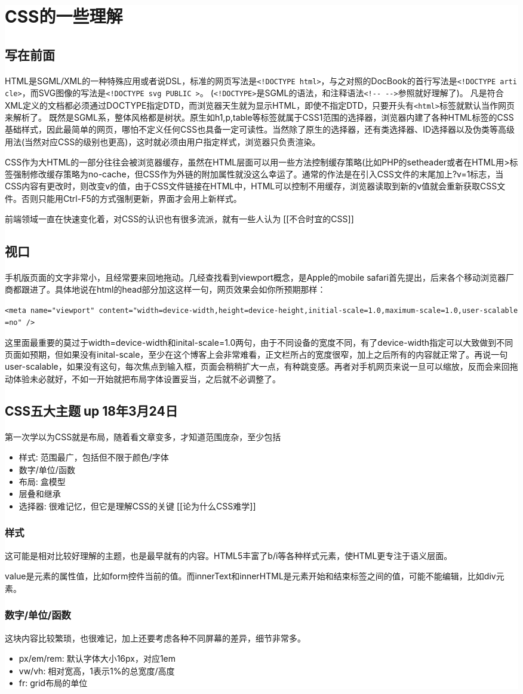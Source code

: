 # CSS的一些理解

## 写在前面

HTML是SGML/XML的一种特殊应用或者说DSL，标准的网页写法是`<!DOCTYPE html>`，与之对照的DocBook的首行写法是`<!DOCTYPE article>`，而SVG图像的写法是`<!DOCTYPE svg PUBLIC >`。
(`<!DOCTYPE>`是SGML的语法，和注释语法`<!-- -->`参照就好理解了)。
凡是符合XML定义的文档都必须通过DOCTYPE指定DTD，而浏览器天生就为显示HTML，即使不指定DTD，只要开头有`<html>`标签就默认当作网页来解析了。
既然是SGML系，整体风格都是树状。原生如h1,p,table等标签就属于CSS1范围的选择器，浏览器内建了各种HTML标签的CSS基础样式，因此最简单的网页，哪怕不定义任何CSS也具备一定可读性。当然除了原生的选择器，还有类选择器、ID选择器以及伪类等高级用法(当然对应CSS的级别也更高)，这时就必须由用户指定样式，浏览器只负责渲染。

CSS作为大HTML的一部分往往会被浏览器缓存，虽然在HTML层面可以用一些方法控制缓存策略(比如PHP的setheader或者在HTML用<meta HTTP-EQUIV>>标签强制修改缓存策略为no-cache，但CSS作为外链的附加属性就没这么幸运了。通常的作法是在引入CSS文件的末尾加上?v=1标志，当CSS内容有更改时，则改变v的值，由于CSS文件链接在HTML中，HTML可以控制不用缓存，浏览器读取到新的v值就会重新获取CSS文件。否则只能用Ctrl-F5的方式强制更新，界面才会用上新样式。

前端领域一直在快速变化着，对CSS的认识也有很多流派，就有一些人认为 [[不合时宜的CSS]]

## 视口

手机版页面的文字非常小，且经常要来回地拖动。几经查找看到viewport概念，是Apple的mobile safari首先提出，后来各个移动浏览器厂商都跟进了。具体地说在html的head部分加这这样一句，网页效果会如你所预期那样：

```
<meta name="viewport" content="width=device-width,height=device-height,initial-scale=1.0,maximum-scale=1.0,user-scalable=no" />
```

这里面最重要的莫过于width=device-width和inital-scale=1.0两句，由于不同设备的宽度不同，有了device-width指定可以大致做到不同页面如预期，但如果没有inital-scale，至少在这个博客上会非常难看，正文栏所占的宽度很窄，加上之后所有的内容就正常了。再说一句user-scalable，如果没有这句，每次焦点到输入框，页面会稍稍扩大一点，有种跳变感。再者对手机网页来说一旦可以缩放，反而会来回拖动体验未必就好，不如一开始就把布局字体设置妥当，之后就不必调整了。

## CSS五大主题 up 18年3月24日

第一次学以为CSS就是布局，随着看文章变多，才知道范围庞杂，至少包括

* 样式: 范围最广，包括但不限于颜色/字体
* 数字/单位/函数
* 布局: 盒模型
* 层叠和继承
* 选择器: 很难记忆，但它是理解CSS的关键 [[论为什么CSS难学]]

### 样式

这可能是相对比较好理解的主题，也是最早就有的内容。HTML5丰富了b/i等各种样式元素，使HTML更专注于语义层面。

value是元素的属性值，比如form控件当前的值。而innerText和innerHTML是元素开始和结束标签之间的值，可能不能编辑，比如div元素。

### 数字/单位/函数

这块内容比较繁琐，也很难记，加上还要考虑各种不同屏幕的差异，细节非常多。

* px/em/rem: 默认字体大小16px，对应1em
* vw/vh: 相对宽高，1表示1%的总宽度/高度
* fr: grid布局的单位
